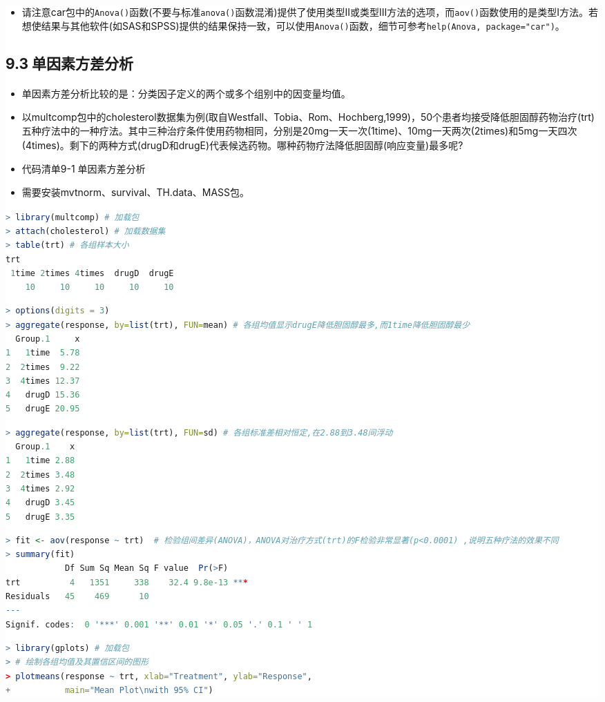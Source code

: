 - 请注意car包中的`Anova()`函数(不要与标准`anova()`函数混淆)提供了使用类型Ⅱ或类型Ⅲ方法的选项，而`aov()`函数使用的是类型I方法。若想使结果与其他软件(如SAS和SPSS)提供的结果保持一致，可以使用`Anova()`函数，细节可参考`help(Anova, package="car")`。

## 9.3 单因素方差分析

- 单因素方差分析比较的是：分类因子定义的两个或多个组别中的因变量均值。

- 以multcomp包中的cholesterol数据集为例(取自Westfall、Tobia、Rom、Hochberg,1999)，50个患者均接受降低胆固醇药物治疗(trt)五种疗法中的一种疗法。其中三种治疗条件使用药物相同，分别是20mg一天一次(1time)、10mg一天两次(2times)和5mg一天四次(4times)。剩下的两种方式(drugD和drugE)代表候选药物。哪种药物疗法降低胆固醇(响应变量)最多呢?

- 代码清单9-1 单因素方差分析

- 需要安装mvtnorm、survival、TH.data、MASS包。

``` r
> library(multcomp) # 加载包
> attach(cholesterol) # 加载数据集
> table(trt) # 各组样本大小
trt
 1time 2times 4times  drugD  drugE 
    10     10     10     10     10 
```

``` r
> options(digits = 3)
> aggregate(response, by=list(trt), FUN=mean) # 各组均值显示drugE降低胆固醇最多,而1time降低胆固醇最少
  Group.1     x
1   1time  5.78
2  2times  9.22
3  4times 12.37
4   drugD 15.36
5   drugE 20.95
```

``` r
> aggregate(response, by=list(trt), FUN=sd) # 各组标准差相对恒定,在2.88到3.48间浮动
  Group.1    x
1   1time 2.88
2  2times 3.48
3  4times 2.92
4   drugD 3.45
5   drugE 3.35
```

``` r
> fit <- aov(response ~ trt)  # 检验组间差异(ANOVA)，ANOVA对治疗方式(trt)的F检验非常显著(p<0.0001) ,说明五种疗法的效果不同
> summary(fit)
            Df Sum Sq Mean Sq F value  Pr(>F)    
trt          4   1351     338    32.4 9.8e-13 ***
Residuals   45    469      10                    
---
Signif. codes:  0 '***' 0.001 '**' 0.01 '*' 0.05 '.' 0.1 ' ' 1
```

``` r
> library(gplots) # 加载包
> # 绘制各组均值及其置信区间的图形
> plotmeans(response ~ trt, xlab="Treatment", ylab="Response",   
+           main="Mean Plot\nwith 95% CI")  
```
